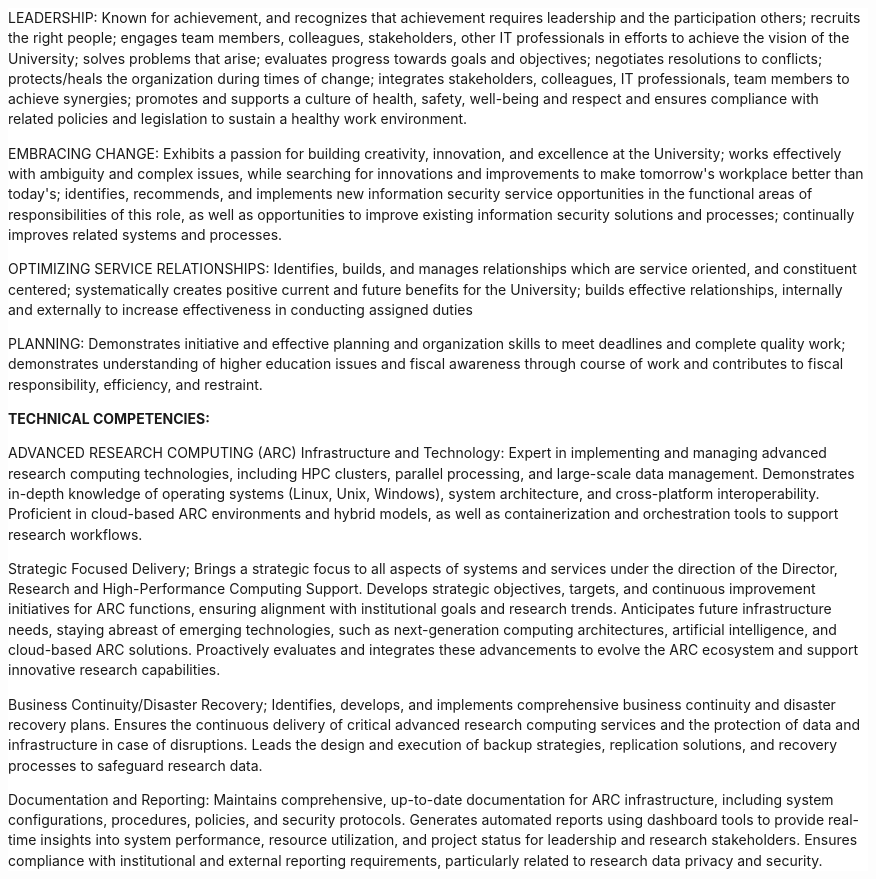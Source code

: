 LEADERSHIP:  Known for achievement, and recognizes that achievement requires leadership and the participation others; recruits the right people; engages team members, colleagues, stakeholders, other IT professionals in efforts to achieve the vision of the University; solves problems that arise; evaluates progress towards goals and objectives; negotiates resolutions to conflicts; protects/heals the organization during times of change; integrates stakeholders, colleagues, IT professionals, team members to achieve synergies; promotes and supports a culture of health, safety, well-being and respect and ensures compliance with related policies and legislation to sustain a healthy work environment. 

EMBRACING CHANGE:  Exhibits a passion for building creativity, innovation, and excellence at the University; works effectively with ambiguity and complex issues, while searching for innovations and improvements to make tomorrow's workplace better than today's; identifies, recommends, and implements new information security service opportunities in the functional areas of responsibilities of this role, as well as opportunities to improve existing information security solutions and processes; continually improves related systems and processes. 

OPTIMIZING SERVICE RELATIONSHIPS:  Identifies, builds, and manages relationships which are service oriented, and constituent centered; systematically creates positive current and future benefits for the University; builds effective relationships, internally and externally to increase effectiveness in conducting assigned duties 

PLANNING: Demonstrates initiative and effective planning and organization skills to meet deadlines and complete quality work; demonstrates understanding of higher education issues and fiscal awareness through course of work and contributes to fiscal responsibility, efficiency, and restraint. 

**TECHNICAL COMPETENCIES:**

ADVANCED RESEARCH COMPUTING (ARC) Infrastructure and Technology: Expert in implementing and managing advanced research computing technologies, including HPC clusters, parallel processing, and large-scale data management. Demonstrates in-depth knowledge of operating systems (Linux, Unix, Windows), system architecture, and cross-platform interoperability. Proficient in cloud-based ARC environments and hybrid models, as well as containerization and orchestration tools to support research workflows.  

Strategic Focused Delivery; Brings a strategic focus to all aspects of systems and services under the direction of the Director, Research and High-Performance Computing Support. Develops strategic objectives, targets, and continuous improvement initiatives for ARC functions, ensuring alignment with institutional goals and research trends. Anticipates future infrastructure needs, staying abreast of emerging technologies, such as next-generation computing architectures, artificial intelligence, and cloud-based ARC solutions. Proactively evaluates and integrates these advancements to evolve the ARC ecosystem and support innovative research capabilities. 

Business Continuity/Disaster Recovery; Identifies, develops, and implements comprehensive business continuity and disaster recovery plans. Ensures the continuous delivery of critical advanced research computing services and the protection of data and infrastructure in case of disruptions. Leads the design and execution of backup strategies, replication solutions, and recovery processes to safeguard research data. 

Documentation and Reporting: Maintains comprehensive, up-to-date documentation for ARC infrastructure, including system configurations, procedures, policies, and security protocols. Generates automated reports using dashboard tools to provide real-time insights into system performance, resource utilization, and project status for leadership and research stakeholders. Ensures compliance with institutional and external reporting requirements, particularly related to research data privacy and security. 
